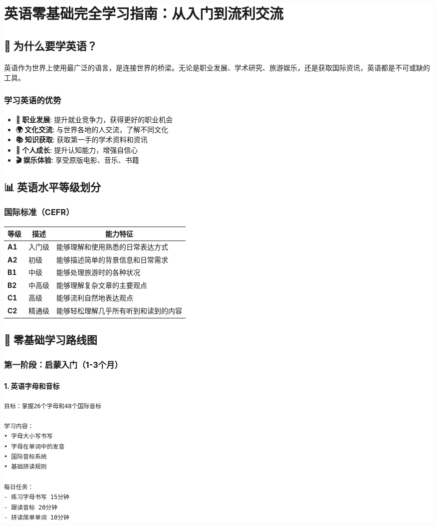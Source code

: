 

# 英语零基础完全学习指南：从入门到流利交流

## 🌟 为什么要学英语？

英语作为世界上使用最广泛的语言，是连接世界的桥梁。无论是职业发展、学术研究、旅游娱乐，还是获取国际资讯，英语都是不可或缺的工具。

### 学习英语的优势

- **🚀 职业发展**: 提升就业竞争力，获得更好的职业机会
- **🌍 文化交流**: 与世界各地的人交流，了解不同文化
- **📚 知识获取**: 获取第一手的学术资料和资讯
- **🎯 个人成长**: 提升认知能力，增强自信心
- **🎬 娱乐体验**: 享受原版电影、音乐、书籍

## 📊 英语水平等级划分

### 国际标准（CEFR）

| 等级 | 描述 | 能力特征 |
|------|------|----------|
| **A1** | 入门级 | 能够理解和使用熟悉的日常表达方式 |
| **A2** | 初级 | 能够描述简单的背景信息和日常需求 |
| **B1** | 中级 | 能够处理旅游时的各种状况 |
| **B2** | 中高级 | 能够理解复杂文章的主要观点 |
| **C1** | 高级 | 能够流利自然地表达观点 |
| **C2** | 精通级 | 能够轻松理解几乎所有听到和读到的内容 |

## 🎯 零基础学习路线图

### 第一阶段：启蒙入门（1-3个月）

#### 1. 英语字母和音标
```
目标：掌握26个字母和48个国际音标

学习内容：
• 字母大小写书写
• 字母在单词中的发音
• 国际音标系统
• 基础拼读规则

每日任务：
- 练习字母书写 15分钟
- 跟读音标 20分钟
- 拼读简单单词 10分钟
```
